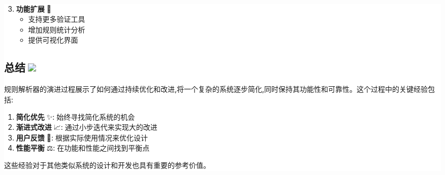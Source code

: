 3. **功能扩展** 🔧
   - 支持更多验证工具
   - 增加规则统计分析
   - 提供可视化界面

## 总结 <img src="https://img.shields.io/badge/Summary-FF5722?style=flat-square&logo=target&logoColor=white"/>

规则解析器的演进过程展示了如何通过持续优化和改进,将一个复杂的系统逐步简化,同时保持其功能性和可靠性。这个过程中的关键经验包括:

1. **简化优先** ✨: 始终寻找简化系统的机会
2. **渐进式改进** 📈: 通过小步迭代来实现大的改进
3. **用户反馈** 👥: 根据实际使用情况来优化设计
4. **性能平衡** ⚖️: 在功能和性能之间找到平衡点

这些经验对于其他类似系统的设计和开发也具有重要的参考价值。 